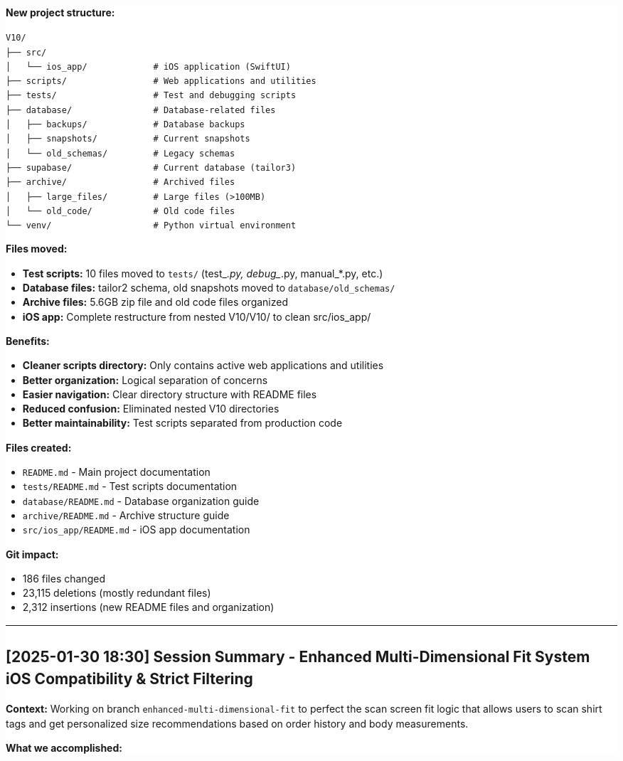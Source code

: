 **New project structure:**
```
V10/
├── src/
│   └── ios_app/             # iOS application (SwiftUI)
├── scripts/                 # Web applications and utilities
├── tests/                   # Test and debugging scripts
├── database/                # Database-related files
│   ├── backups/             # Database backups
│   ├── snapshots/           # Current snapshots
│   └── old_schemas/         # Legacy schemas
├── supabase/                # Current database (tailor3)
├── archive/                 # Archived files
│   ├── large_files/         # Large files (>100MB)
│   └── old_code/            # Old code files
└── venv/                    # Python virtual environment
```

**Files moved:**
- **Test scripts:** 10 files moved to `tests/` (test_*.py, debug_*.py, manual_*.py, etc.)
- **Database files:** tailor2 schema, old snapshots moved to `database/old_schemas/`
- **Archive files:** 5.6GB zip file and old code files organized
- **iOS app:** Complete restructure from nested V10/V10/ to clean src/ios_app/

**Benefits:**
- **Cleaner scripts directory:** Only contains active web applications and utilities
- **Better organization:** Logical separation of concerns
- **Easier navigation:** Clear directory structure with README files
- **Reduced confusion:** Eliminated nested V10 directories
- **Better maintainability:** Test scripts separated from production code

**Files created:**
- `README.md` - Main project documentation
- `tests/README.md` - Test scripts documentation
- `database/README.md` - Database organization guide
- `archive/README.md` - Archive structure guide
- `src/ios_app/README.md` - iOS app documentation

**Git impact:**
- 186 files changed
- 23,115 deletions (mostly redundant files)
- 2,312 insertions (new README files and organization)

---

## [2025-01-30 18:30] Session Summary - Enhanced Multi-Dimensional Fit System iOS Compatibility & Strict Filtering

**Context:** Working on branch `enhanced-multi-dimensional-fit` to perfect the scan screen fit logic that allows users to scan shirt tags and get personalized size recommendations based on order history and body measurements.

**What we accomplished:**
